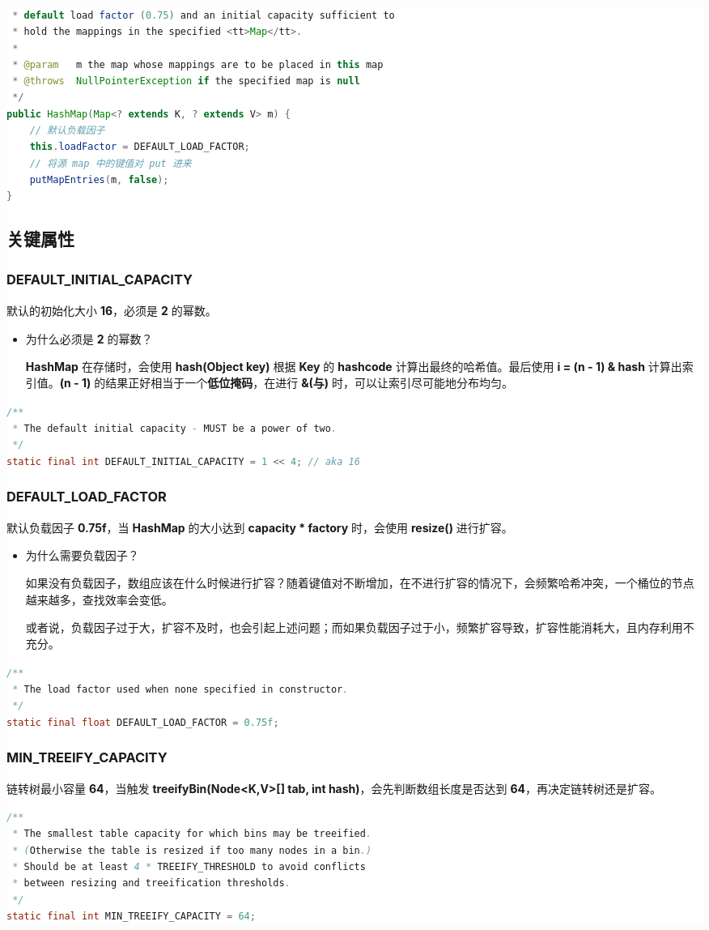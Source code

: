 ```java
 * default load factor (0.75) and an initial capacity sufficient to
 * hold the mappings in the specified <tt>Map</tt>.
 *
 * @param   m the map whose mappings are to be placed in this map
 * @throws  NullPointerException if the specified map is null
 */
public HashMap(Map<? extends K, ? extends V> m) {
    // 默认负载因子
    this.loadFactor = DEFAULT_LOAD_FACTOR;
    // 将源 map 中的键值对 put 进来
    putMapEntries(m, false);
}
```

## 关键属性

### DEFAULT_INITIAL_CAPACITY

默认的初始化大小 **16**，必须是 **2** 的幂数。

- 为什么必须是 **2** 的幂数？

  **HashMap** 在存储时，会使用 **hash(Object key)** 根据 **Key** 的 **hashcode** 计算出最终的哈希值。最后使用 **i = (n - 1) & hash** 计算出索引值。**(n - 1)** 的结果正好相当于一个**低位掩码**，在进行 **&(与)** 时，可以让索引尽可能地分布均匀。

```java
/**
 * The default initial capacity - MUST be a power of two.
 */
static final int DEFAULT_INITIAL_CAPACITY = 1 << 4; // aka 16
```

### DEFAULT_LOAD_FACTOR

默认负载因子 **0.75f**，当 **HashMap** 的大小达到 **capacity * factory** 时，会使用 **resize()** 进行扩容。

- 为什么需要负载因子？

  如果没有负载因子，数组应该在什么时候进行扩容？随着键值对不断增加，在不进行扩容的情况下，会频繁哈希冲突，一个桶位的节点越来越多，查找效率会变低。

  或者说，负载因子过于大，扩容不及时，也会引起上述问题；而如果负载因子过于小，频繁扩容导致，扩容性能消耗大，且内存利用不充分。

```java
/**
 * The load factor used when none specified in constructor.
 */
static final float DEFAULT_LOAD_FACTOR = 0.75f;
```

### MIN_TREEIFY_CAPACITY

链转树最小容量 **64**，当触发 **treeifyBin(Node<K,V>[] tab, int hash)**，会先判断数组长度是否达到 **64**，再决定链转树还是扩容。

```java
/**
 * The smallest table capacity for which bins may be treeified.
 * (Otherwise the table is resized if too many nodes in a bin.)
 * Should be at least 4 * TREEIFY_THRESHOLD to avoid conflicts
 * between resizing and treeification thresholds.
 */
static final int MIN_TREEIFY_CAPACITY = 64;
```
